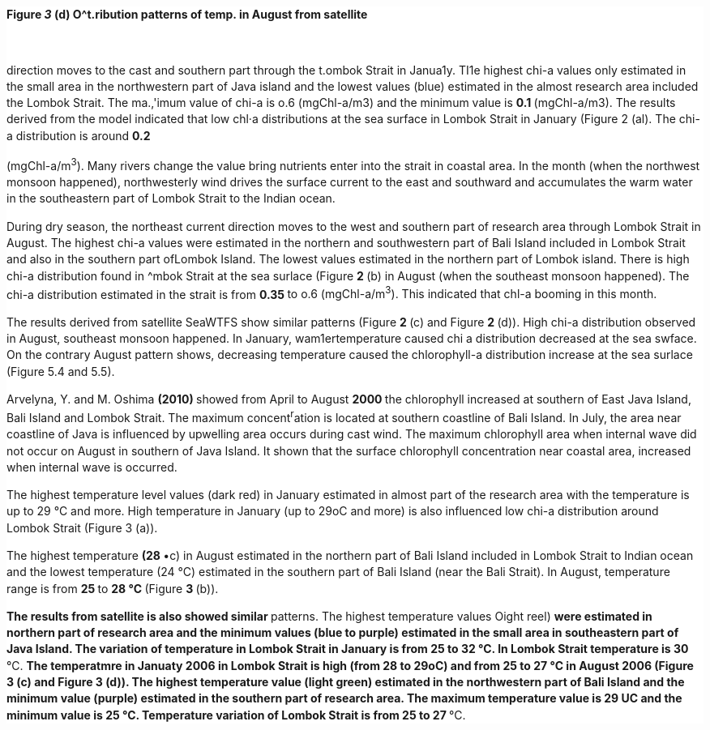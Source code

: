 <p><span class="font3" style="font-weight:bold;">Figure </span><span class="font18" style="font-weight:bold;font-style:italic;">3</span><span class="font3" style="font-weight:bold;"> (d) O^t.ribution patterns of temp. in August from satellite</span></p>
</div><br clear="all">
<p><span class="font6">direction moves to the cast and southern part through the t.ombok Strait in Janua1y. TI1e highest chi-a values only estimated in the small area in the northwestern part of Java island and the lowest values (blue) estimated in the almost research area included the Lombok Strait. The ma.,'imum value of chi-a is o.6 (mgChl-a/m3) and the minimum value is </span><span class="font19" style="font-weight:bold;">0.1 </span><span class="font6">(mgChl-a/m3). The results derived from the model indicated that low chl·a distributions at the sea surface in Lombok Strait in January (Figure 2 (al). The chi-a distribution is around </span><span class="font18" style="font-weight:bold;">0.2</span></p>
<p><span class="font6">(mgChl-a/m<sup>3</sup>). Many rivers change the value bring nutrients enter into the strait in coastal area. In the month (when the northwest monsoon happened), northwesterly wind drives the surface current to the east and southward and accumulates the warm water in the southeastern part of Lombok Strait to the Indian ocean.</span></p>
<p><span class="font6">During d</span><span class="font3">ry </span><span class="font6">season, the northeast current direction moves to the west and southern part of research area through Lombok Strait in August. The highest chi-a values were estimated in the northern and southwestern part of Bali Island included in Lombok Strait and also in the southern part ofLombok Island. The lowest values estimated in the northern part of Lombok island. There is high chi-a distribution found in ^mbok Strait at the sea surlace (Figure </span><span class="font20" style="font-weight:bold;">2 </span><span class="font6">(b) in August (when the southeast monsoon happened). The chi-a distribution estimated in the strait is from </span><span class="font6" style="font-weight:bold;">0.35 </span><span class="font6">to o.6 (mgChl-a/m<sup>3</sup>). This indicated that chl-a booming in this month.</span></p>
<p><span class="font6">The results derived from satellite SeaWTFS show similar patterns (Figure </span><span class="font19" style="font-weight:bold;">2 </span><span class="font6">(c) and Figure </span><span class="font19" style="font-weight:bold;">2 </span><span class="font6">(d)). High chi-a distribution observed in August, southeast monsoon happened. In January, wam1ertemperature caused chi a distribution decreased at the sea swface. On the contrary August pattern shows, decreasing temperature caused the chlorophyll-a distribution increase at the sea surlace (Figure 5.4 and 5.5).</span></p>
<p><span class="font6">Arvelyna, Y. and M. Oshima </span><span class="font18" style="font-weight:bold;">(2010) </span><span class="font6">showed from April to August </span><span class="font6" style="font-weight:bold;">2000 </span><span class="font6">the chlorophyll increased at southern of East Java Island, Bali Island and Lombok Strait. The maximum concent<sup>r</sup>ation is located at southern coastline of Bali Island. In July, the area near coastline of Java is influenced by upwelling area occurs during cast wind. The maximum chlorophyll area when internal wave did not occur on August in southern of Java Island. It shown that the surface chlorophyll concentration near coastal area, increased when internal wave is occurred.</span></p>
<p><span class="font6">The highest temperature level values (dark red) in January estimated in almost part of the research area with the temperature is up to 29 °C and more. High temperature in January (up to 29oC and more) is also influenced low chi-a distribution around Lombok Strait (Figure 3 (a)).</span></p>
<p><span class="font6">The highest temperature </span><span class="font6" style="font-weight:bold;">(28 </span><span class="font6">•c) in August estimated in the northern part of Bali Island included in Lombok Strait to Indian ocean and the lowest temperature (24 °C) estimated in the southern part of Bali Island (near the Bali Strait). In August, temperature range is from </span><span class="font6" style="font-weight:bold;">25 </span><span class="font6">to </span><span class="font6" style="font-weight:bold;">28 °C </span><span class="font6">(Figure </span><span class="font6" style="font-weight:bold;">3 </span><span class="font6">(b)).</span></p>
<p><span class="font20" style="font-weight:bold;">The results from satellite is also showed similar </span><span class="font6">patterns. The highest temperature values Oight reel) </span><span class="font20" style="font-weight:bold;">were estimated in northern part of research area and the minimum values (blue to purple) estimated in the small area in southeastern part of Java Island. The variation of temperature in Lombok Strait in January is from 25 to 32 °C. ln Lombok Strait temperature is 30 </span><span class="font5">°C. </span><span class="font20" style="font-weight:bold;">The temperatmre in Januaty 2006 in Lombok Strait is high (from 28 to 29oC) and from 25 to 27 °C in August 2006 (Figure 3 </span><span class="font4" style="font-weight:bold;">(c) </span><span class="font20" style="font-weight:bold;">and Figure 3 (d)). The highest temperature value (light green) estimated in the northwestern part of Bali Island and the minimum value (purple) estimated in the southern part of research area. The maximum temperature value is 29 UC and the minimum value is 25 °C. Temperature variation of Lombok Strait is from 25 to 27 </span><span class="font5">°C.</span></p>